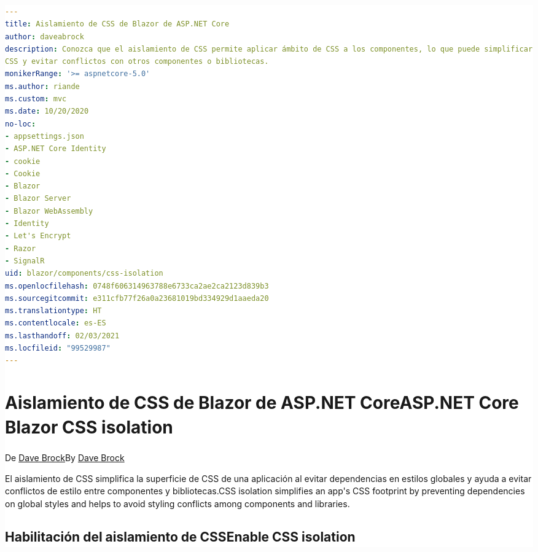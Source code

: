 ```yaml
---
title: Aislamiento de CSS de Blazor de ASP.NET Core
author: daveabrock
description: Conozca que el aislamiento de CSS permite aplicar ámbito de CSS a los componentes, lo que puede simplificar CSS y evitar conflictos con otros componentes o bibliotecas.
monikerRange: '>= aspnetcore-5.0'
ms.author: riande
ms.custom: mvc
ms.date: 10/20/2020
no-loc:
- appsettings.json
- ASP.NET Core Identity
- cookie
- Cookie
- Blazor
- Blazor Server
- Blazor WebAssembly
- Identity
- Let's Encrypt
- Razor
- SignalR
uid: blazor/components/css-isolation
ms.openlocfilehash: 0748f606314963788e6733ca2ae2ca2123d839b3
ms.sourcegitcommit: e311cfb77f26a0a23681019bd334929d1aaeda20
ms.translationtype: HT
ms.contentlocale: es-ES
ms.lasthandoff: 02/03/2021
ms.locfileid: "99529987"
---
```

# <a name="aspnet-core-blazor-css-isolation"></a><span data-ttu-id="470a7-103">Aislamiento de CSS de Blazor de ASP.NET Core</span><span class="sxs-lookup"><span data-stu-id="470a7-103">ASP.NET Core Blazor CSS isolation</span></span>

<span data-ttu-id="470a7-104">De [Dave Brock](https://twitter.com/daveabrock)</span><span class="sxs-lookup"><span data-stu-id="470a7-104">By [Dave Brock](https://twitter.com/daveabrock)</span></span>

<span data-ttu-id="470a7-105">El aislamiento de CSS simplifica la superficie de CSS de una aplicación al evitar dependencias en estilos globales y ayuda a evitar conflictos de estilo entre componentes y bibliotecas.</span><span class="sxs-lookup"><span data-stu-id="470a7-105">CSS isolation simplifies an app's CSS footprint by preventing dependencies on global styles and helps to avoid styling conflicts among components and libraries.</span></span>

## <a name="enable-css-isolation"></a><span data-ttu-id="470a7-106">Habilitación del aislamiento de CSS</span><span class="sxs-lookup"><span data-stu-id="470a7-106">Enable CSS isolation</span></span> 
